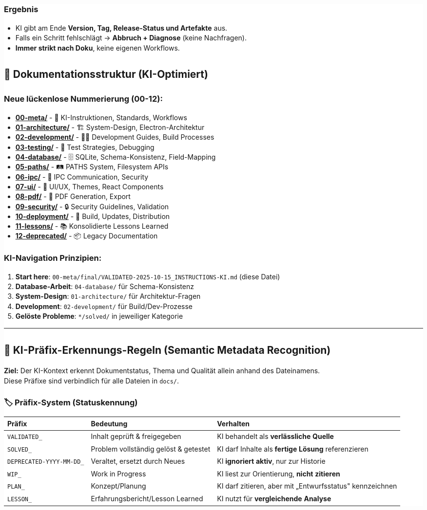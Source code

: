 ### Ergebnis

* KI gibt am Ende **Version, Tag, Release-Status und Artefakte** aus.
* Falls ein Schritt fehlschlägt → **Abbruch + Diagnose** (keine Nachfragen).
* **Immer strikt nach Doku**, keine eigenen Workflows.

## 📁 Dokumentationsstruktur (KI-Optimiert)

### **Neue lückenlose Nummerierung (00-12):**

- **[00-meta/](.)** - 🤖 KI-Instruktionen, Standards, Workflows  
- **[01-architecture/](../01-architecture/)** - 🏗️ System-Design, Electron-Architektur
- **[02-development/](../02-development/)** - 👨‍💻 Development Guides, Build Processes
- **[03-testing/](../03-testing/)** - 🧪 Test Strategies, Debugging
- **[04-database/](../04-database/)** - 🗄️ SQLite, Schema-Konsistenz, Field-Mapping
- **[05-paths/](../05-paths/)** - 🛤️ PATHS System, Filesystem APIs
- **[06-ipc/](../06-ipc/)** - 🔗 IPC Communication, Security
- **[07-ui/](../07-ui/)** - 🎨 UI/UX, Themes, React Components
- **[08-pdf/](../08-pdf/)** - 📄 PDF Generation, Export
- **[09-security/](../09-security/)** - 🔒 Security Guidelines, Validation
- **[10-deployment/](../10-deployment/)** - 🚀 Build, Updates, Distribution
- **[11-lessons/](../11-lessons/)** - 📚 Konsolidierte Lessons Learned
- **[12-deprecated/](../12-deprecated/)** - 📦 Legacy Documentation

### **KI-Navigation Prinzipien:**
1. **Start here**: `00-meta/final/VALIDATED-2025-10-15_INSTRUCTIONS-KI.md` (diese Datei)
2. **Database-Arbeit**: `04-database/` für Schema-Konsistenz
3. **System-Design**: `01-architecture/` für Architektur-Fragen
4. **Development**: `02-development/` für Build/Dev-Prozesse
5. **Gelöste Probleme**: `*/solved/` in jeweiliger Kategorie

---

## 🤖 KI-Präfix-Erkennungs-Regeln (Semantic Metadata Recognition)

**Ziel:** Der KI-Kontext erkennt Dokumentstatus, Thema und Qualität allein anhand des Dateinamens.  
Diese Präfixe sind verbindlich für alle Dateien in `docs/`.

### 🏷️ Präfix-System (Statuskennung)

| Präfix | Bedeutung | Verhalten |
|:--|:--|:--|
| `VALIDATED_` | Inhalt geprüft & freigegeben | KI behandelt als **verlässliche Quelle** |
| `SOLVED_` | Problem vollständig gelöst & getestet | KI darf Inhalte als **fertige Lösung** referenzieren |
| `DEPRECATED-YYYY-MM-DD_` | Veraltet, ersetzt durch Neues | KI **ignoriert aktiv**, nur zur Historie |
| `WIP_` | Work in Progress | KI liest zur Orientierung, **nicht zitieren** |
| `PLAN_` | Konzept/Planung | KI darf zitieren, aber mit „Entwurfsstatus" kennzeichnen |
| `LESSON_` | Erfahrungsbericht/Lesson Learned | KI nutzt für **vergleichende Analyse** |
